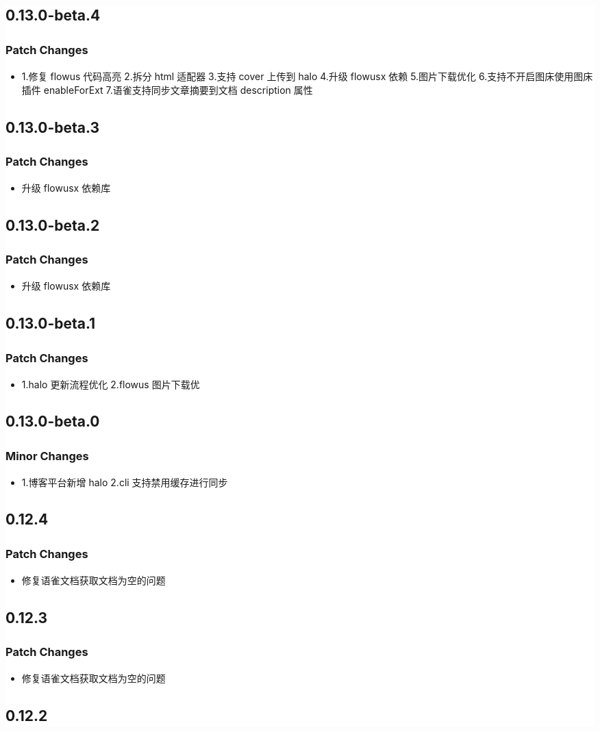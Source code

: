 ## 0.13.0-beta.4

### Patch Changes

- 1.修复 flowus 代码高亮 2.拆分 html 适配器 3.支持 cover 上传到 halo 4.升级 flowusx 依赖 5.图片下载优化 6.支持不开启图床使用图床插件 enableForExt 7.语雀支持同步文章摘要到文档 description 属性

## 0.13.0-beta.3

### Patch Changes

- 升级 flowusx 依赖库

## 0.13.0-beta.2

### Patch Changes

- 升级 flowusx 依赖库

## 0.13.0-beta.1

### Patch Changes

- 1.halo 更新流程优化
  2.flowus 图片下载优

## 0.13.0-beta.0

### Minor Changes

- 1.博客平台新增 halo
  2.cli 支持禁用缓存进行同步

## 0.12.4

### Patch Changes

- 修复语雀文档获取文档为空的问题

## 0.12.3

### Patch Changes

- 修复语雀文档获取文档为空的问题

## 0.12.2
